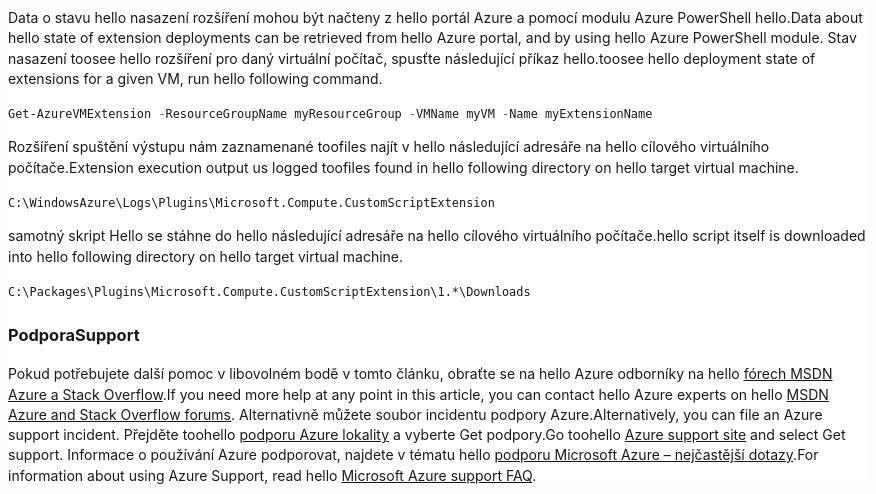 <span data-ttu-id="d4b8f-150">Data o stavu hello nasazení rozšíření mohou být načteny z hello portál Azure a pomocí modulu Azure PowerShell hello.</span><span class="sxs-lookup"><span data-stu-id="d4b8f-150">Data about hello state of extension deployments can be retrieved from hello Azure portal, and by using hello Azure PowerShell module.</span></span> <span data-ttu-id="d4b8f-151">Stav nasazení toosee hello rozšíření pro daný virtuální počítač, spusťte následující příkaz hello.</span><span class="sxs-lookup"><span data-stu-id="d4b8f-151">toosee hello deployment state of extensions for a given VM, run hello following command.</span></span>

```powershell
Get-AzureVMExtension -ResourceGroupName myResourceGroup -VMName myVM -Name myExtensionName
```

<span data-ttu-id="d4b8f-152">Rozšíření spuštění výstupu nám zaznamenané toofiles najít v hello následující adresáře na hello cílového virtuálního počítače.</span><span class="sxs-lookup"><span data-stu-id="d4b8f-152">Extension execution output us logged toofiles found in hello following directory on hello target virtual machine.</span></span>

```cmd
C:\WindowsAzure\Logs\Plugins\Microsoft.Compute.CustomScriptExtension
```

<span data-ttu-id="d4b8f-153">samotný skript Hello se stáhne do hello následující adresáře na hello cílového virtuálního počítače.</span><span class="sxs-lookup"><span data-stu-id="d4b8f-153">hello script itself is downloaded into hello following directory on hello target virtual machine.</span></span>

```cmd
C:\Packages\Plugins\Microsoft.Compute.CustomScriptExtension\1.*\Downloads
```

### <a name="support"></a><span data-ttu-id="d4b8f-154">Podpora</span><span class="sxs-lookup"><span data-stu-id="d4b8f-154">Support</span></span>

<span data-ttu-id="d4b8f-155">Pokud potřebujete další pomoc v libovolném bodě v tomto článku, obraťte se na hello Azure odborníky na hello [fórech MSDN Azure a Stack Overflow](https://azure.microsoft.com/en-us/support/forums/).</span><span class="sxs-lookup"><span data-stu-id="d4b8f-155">If you need more help at any point in this article, you can contact hello Azure experts on hello [MSDN Azure and Stack Overflow forums](https://azure.microsoft.com/en-us/support/forums/).</span></span> <span data-ttu-id="d4b8f-156">Alternativně můžete soubor incidentu podpory Azure.</span><span class="sxs-lookup"><span data-stu-id="d4b8f-156">Alternatively, you can file an Azure support incident.</span></span> <span data-ttu-id="d4b8f-157">Přejděte toohello [podporu Azure lokality](https://azure.microsoft.com/en-us/support/options/) a vyberte Get podpory.</span><span class="sxs-lookup"><span data-stu-id="d4b8f-157">Go toohello [Azure support site](https://azure.microsoft.com/en-us/support/options/) and select Get support.</span></span> <span data-ttu-id="d4b8f-158">Informace o používání Azure podporovat, najdete v tématu hello [podporu Microsoft Azure – nejčastější dotazy](https://azure.microsoft.com/en-us/support/faq/).</span><span class="sxs-lookup"><span data-stu-id="d4b8f-158">For information about using Azure Support, read hello [Microsoft Azure support FAQ](https://azure.microsoft.com/en-us/support/faq/).</span></span>
